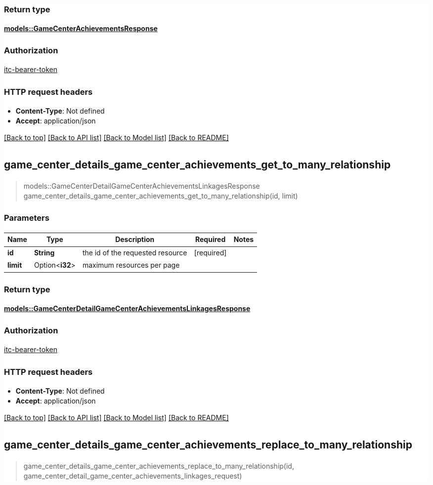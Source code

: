 ### Return type

[**models::GameCenterAchievementsResponse**](GameCenterAchievementsResponse.md)

### Authorization

[itc-bearer-token](../README.md#itc-bearer-token)

### HTTP request headers

- **Content-Type**: Not defined
- **Accept**: application/json

[[Back to top]](#) [[Back to API list]](../README.md#documentation-for-api-endpoints) [[Back to Model list]](../README.md#documentation-for-models) [[Back to README]](../README.md)


## game_center_details_game_center_achievements_get_to_many_relationship

> models::GameCenterDetailGameCenterAchievementsLinkagesResponse game_center_details_game_center_achievements_get_to_many_relationship(id, limit)


### Parameters


Name | Type | Description  | Required | Notes
------------- | ------------- | ------------- | ------------- | -------------
**id** | **String** | the id of the requested resource | [required] |
**limit** | Option<**i32**> | maximum resources per page |  |

### Return type

[**models::GameCenterDetailGameCenterAchievementsLinkagesResponse**](GameCenterDetailGameCenterAchievementsLinkagesResponse.md)

### Authorization

[itc-bearer-token](../README.md#itc-bearer-token)

### HTTP request headers

- **Content-Type**: Not defined
- **Accept**: application/json

[[Back to top]](#) [[Back to API list]](../README.md#documentation-for-api-endpoints) [[Back to Model list]](../README.md#documentation-for-models) [[Back to README]](../README.md)


## game_center_details_game_center_achievements_replace_to_many_relationship

> game_center_details_game_center_achievements_replace_to_many_relationship(id, game_center_detail_game_center_achievements_linkages_request)
